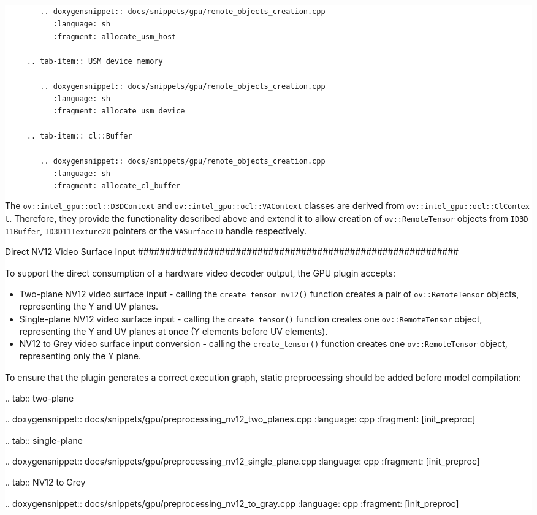             .. doxygensnippet:: docs/snippets/gpu/remote_objects_creation.cpp
               :language: sh
               :fragment: allocate_usm_host

         .. tab-item:: USM device memory

            .. doxygensnippet:: docs/snippets/gpu/remote_objects_creation.cpp
               :language: sh
               :fragment: allocate_usm_device

         .. tab-item:: cl::Buffer

            .. doxygensnippet:: docs/snippets/gpu/remote_objects_creation.cpp
               :language: sh
               :fragment: allocate_cl_buffer


The ``ov::intel_gpu::ocl::D3DContext`` and ``ov::intel_gpu::ocl::VAContext`` classes are derived from ``ov::intel_gpu::ocl::ClContext``.
Therefore, they provide the functionality described above and extend it
to allow creation of ``ov::RemoteTensor`` objects from ``ID3D11Buffer``, ``ID3D11Texture2D`` pointers or the ``VASurfaceID`` handle respectively.

Direct NV12 Video Surface Input
###########################################################

To support the direct consumption of a hardware video decoder output, the GPU plugin accepts:

* Two-plane NV12 video surface input - calling the ``create_tensor_nv12()`` function creates 
  a pair of ``ov::RemoteTensor`` objects, representing the Y and UV planes. 
* Single-plane NV12 video surface input - calling the ``create_tensor()`` function creates one 
  ``ov::RemoteTensor`` object, representing the Y and UV planes at once (Y elements before UV elements).
* NV12 to Grey video surface input conversion - calling the ``create_tensor()`` function creates one 
  ``ov::RemoteTensor`` object, representing only the Y plane.

To ensure that the plugin generates a correct execution graph, static preprocessing
should be added before model compilation:

.. tab:: two-plane

   .. doxygensnippet:: docs/snippets/gpu/preprocessing_nv12_two_planes.cpp
      :language: cpp
      :fragment: [init_preproc]

.. tab:: single-plane

   .. doxygensnippet:: docs/snippets/gpu/preprocessing_nv12_single_plane.cpp
      :language: cpp
      :fragment: [init_preproc]

.. tab:: NV12 to Grey

   .. doxygensnippet:: docs/snippets/gpu/preprocessing_nv12_to_gray.cpp
      :language: cpp
      :fragment: [init_preproc]

